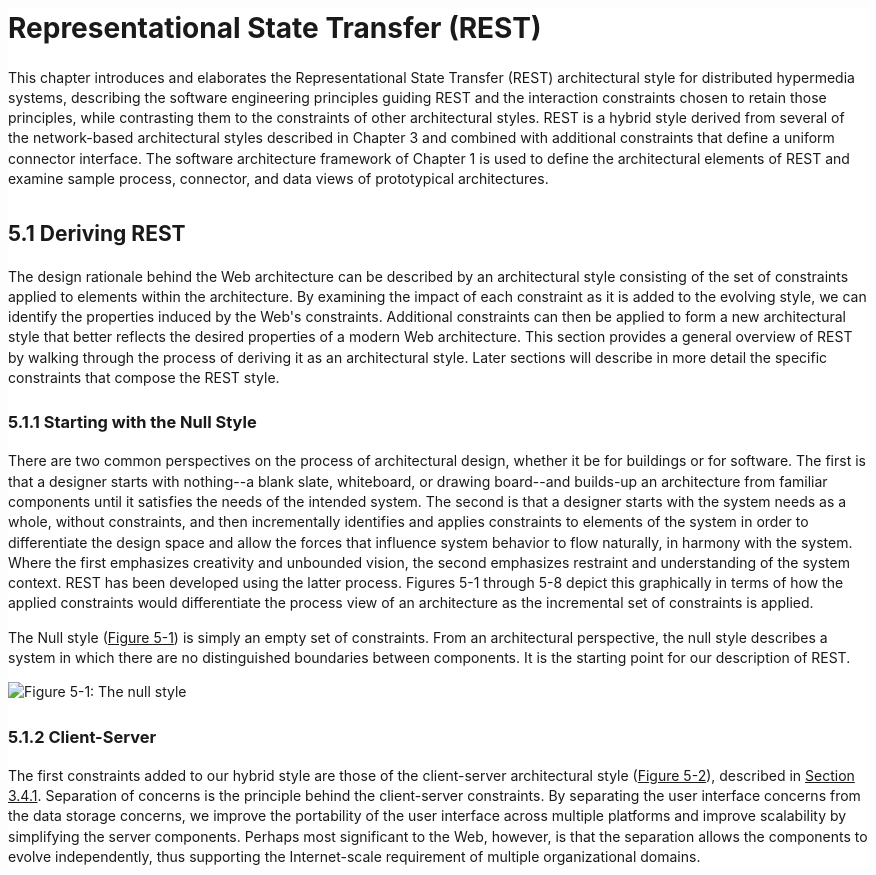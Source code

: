 # Representational State Transfer (REST)

This chapter introduces and elaborates the Representational State Transfer (REST) architectural style for distributed hypermedia systems, describing the software engineering principles guiding REST and the interaction constraints chosen to retain those principles, while contrasting them to the constraints of other architectural styles. REST is a hybrid style derived from several of the network-based architectural styles described in Chapter 3 and combined with additional constraints that define a uniform connector interface. The software architecture framework of Chapter 1 is used to define the architectural elements of REST and examine sample process, connector, and data views of prototypical architectures.

## 5.1 Deriving REST

The design rationale behind the Web architecture can be described by an architectural style consisting of the set of constraints applied to elements within the architecture. By examining the impact of each constraint as it is added to the evolving style, we can identify the properties induced by the Web's constraints. Additional constraints can then be applied to form a new architectural style that better reflects the desired properties of a modern Web architecture. This section provides a general overview of REST by walking through the process of deriving it as an architectural style. Later sections will describe in more detail the specific constraints that compose the REST style.

### 5.1.1 Starting with the Null Style

There are two common perspectives on the process of architectural design, whether it be for buildings or for software. The first is that a designer starts with nothing--a blank slate, whiteboard, or drawing board--and builds-up an architecture from familiar components until it satisfies the needs of the intended system. The second is that a designer starts with the system needs as a whole, without constraints, and then incrementally identifies and applies constraints to elements of the system in order to differentiate the design space and allow the forces that influence system behavior to flow naturally, in harmony with the system. Where the first emphasizes creativity and unbounded vision, the second emphasizes restraint and understanding of the system context. REST has been developed using the latter process. Figures 5-1 through 5-8 depict this graphically in terms of how the applied constraints would differentiate the process view of an architecture as the incremental set of constraints is applied.

The Null style ([Figure 5-1](https://www.ics.uci.edu/~fielding/pubs/dissertation/rest_arch_style.htm#fig_5_1)) is simply an empty set of constraints. From an architectural perspective, the null style describes a system in which there are no distinguished boundaries between components. It is the starting point for our description of REST.

![Figure 5-1: The null style](https://www.ics.uci.edu/~fielding/pubs/dissertation/null_style.gif)

### 5.1.2 Client-Server

The first constraints added to our hybrid style are those of the client-server architectural style ([Figure 5-2](https://www.ics.uci.edu/~fielding/pubs/dissertation/rest_arch_style.htm#fig_5_2)), described in [Section 3.4.1](https://www.ics.uci.edu/~fielding/pubs/dissertation/net_arch_styles.htm#sec_3_4_1). Separation of concerns is the principle behind the client-server constraints. By separating the user interface concerns from the data storage concerns, we improve the portability of the user interface across multiple platforms and improve scalability by simplifying the server components. Perhaps most significant to the Web, however, is that the separation allows the components to evolve independently, thus supporting the Internet-scale requirement of multiple organizational domains.
